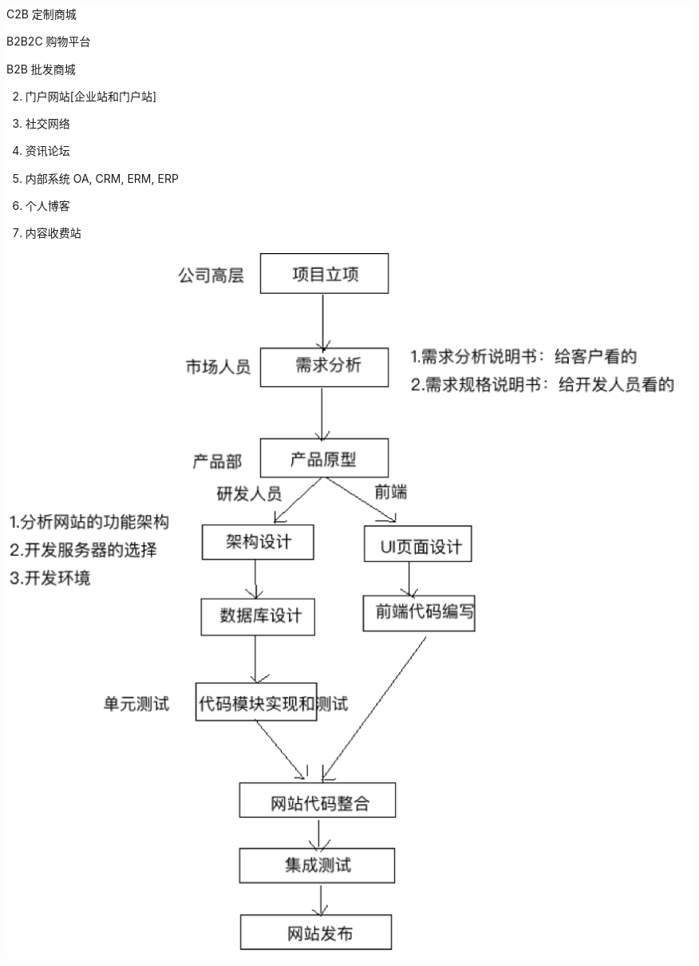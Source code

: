    C2B  定制商城  

   B2B2C  购物平台

   B2B  批发商城  

2. 门户网站[企业站和门户站]

3. 社交网络

4. 资讯论坛

5. 内部系统 OA, CRM, ERM, ERP

6. 个人博客

7. 内容收费站

![å¼åæµç¨](assets/开发流程.png)
